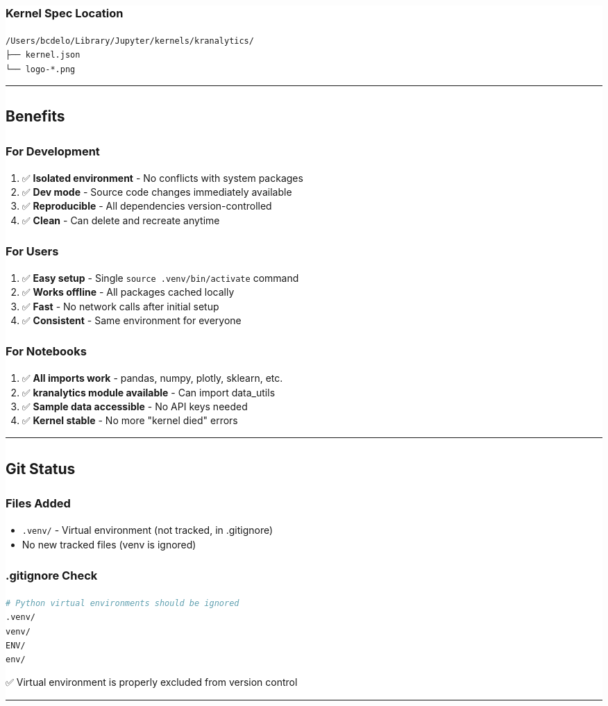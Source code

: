 ### Kernel Spec Location
```
/Users/bcdelo/Library/Jupyter/kernels/kranalytics/
├── kernel.json
└── logo-*.png
```

---

## Benefits

### For Development
1. ✅ **Isolated environment** - No conflicts with system packages
2. ✅ **Dev mode** - Source code changes immediately available
3. ✅ **Reproducible** - All dependencies version-controlled
4. ✅ **Clean** - Can delete and recreate anytime

### For Users
1. ✅ **Easy setup** - Single `source .venv/bin/activate` command
2. ✅ **Works offline** - All packages cached locally
3. ✅ **Fast** - No network calls after initial setup
4. ✅ **Consistent** - Same environment for everyone

### For Notebooks
1. ✅ **All imports work** - pandas, numpy, plotly, sklearn, etc.
2. ✅ **kranalytics module available** - Can import data_utils
3. ✅ **Sample data accessible** - No API keys needed
4. ✅ **Kernel stable** - No more "kernel died" errors

---

## Git Status

### Files Added
- `.venv/` - Virtual environment (not tracked, in .gitignore)
- No new tracked files (venv is ignored)

### .gitignore Check
```bash
# Python virtual environments should be ignored
.venv/
venv/
ENV/
env/
```

✅ Virtual environment is properly excluded from version control

---

